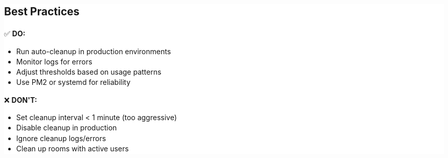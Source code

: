 
## Best Practices

✅ **DO:**
- Run auto-cleanup in production environments
- Monitor logs for errors
- Adjust thresholds based on usage patterns
- Use PM2 or systemd for reliability

❌ **DON'T:**
- Set cleanup interval < 1 minute (too aggressive)
- Disable cleanup in production
- Ignore cleanup logs/errors
- Clean up rooms with active users
